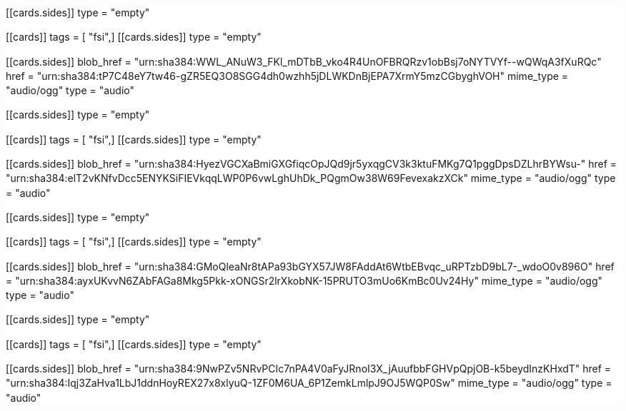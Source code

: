 [[cards.sides]]
type = "empty"


[[cards]]
tags = [ "fsi",]
[[cards.sides]]
type = "empty"

[[cards.sides]]
blob_href = "urn:sha384:WWL_ANuW3_FKl_mDTbB_vko4R4UnOFBRQRzv1obBsj7oNYTVYf--wQWqA3fXuRQc"
href = "urn:sha384:tP7C48eY7tw46-gZR5EQ3O8SGG4dh0wzhh5jDLWKDnBjEPA7XrmY5mzCGbyghVOH"
mime_type = "audio/ogg"
type = "audio"

[[cards.sides]]
type = "empty"


[[cards]]
tags = [ "fsi",]
[[cards.sides]]
type = "empty"

[[cards.sides]]
blob_href = "urn:sha384:HyezVGCXaBmiGXGfiqcOpJQd9jr5yxqgCV3k3ktuFMKg7Q1pggDpsDZLhrBYWsu-"
href = "urn:sha384:elT2vKNfvDcc5ENYKSiFIEVkqqLWP0P6vwLghUhDk_PQgmOw38W69FevexakzXCk"
mime_type = "audio/ogg"
type = "audio"

[[cards.sides]]
type = "empty"


[[cards]]
tags = [ "fsi",]
[[cards.sides]]
type = "empty"

[[cards.sides]]
blob_href = "urn:sha384:GMoQleaNr8tAPa93bGYX57JW8FAddAt6WtbEBvqc_uRPTzbD9bL7-_wdoO0v896O"
href = "urn:sha384:ayxUKvvN6ZAbFAGa8Mkg5Pkk-xONGSr2lrXkobNK-15PRUTO3mUo6KmBc0Uv24Hy"
mime_type = "audio/ogg"
type = "audio"

[[cards.sides]]
type = "empty"


[[cards]]
tags = [ "fsi",]
[[cards.sides]]
type = "empty"

[[cards.sides]]
blob_href = "urn:sha384:9NwPZv5NRvPCIc7nPA4V0aFyJRnoI3X_jAuufbbFGHVpQpjOB-k5beydInzKHxdT"
href = "urn:sha384:Iqj3ZaHva1LbJ1ddnHoyREX27x8xlyuQ-1ZF0M6UA_6P1ZemkLmlpJ9OJ5WQP0Sw"
mime_type = "audio/ogg"
type = "audio"
